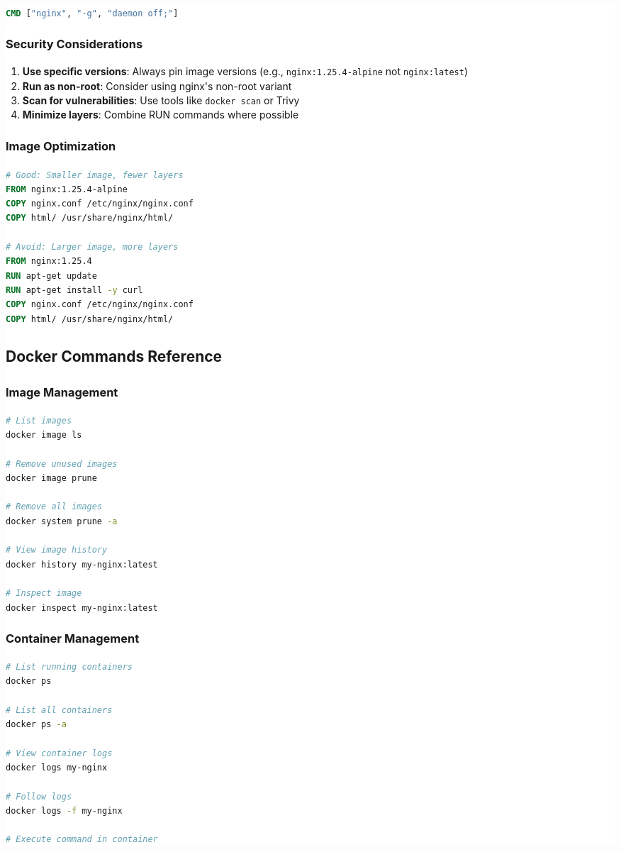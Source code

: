 ```dockerfile
CMD ["nginx", "-g", "daemon off;"]
```

### Security Considerations

1. **Use specific versions**: Always pin image versions (e.g., `nginx:1.25.4-alpine` not `nginx:latest`)
2. **Run as non-root**: Consider using nginx's non-root variant
3. **Scan for vulnerabilities**: Use tools like `docker scan` or Trivy
4. **Minimize layers**: Combine RUN commands where possible

### Image Optimization

```dockerfile
# Good: Smaller image, fewer layers
FROM nginx:1.25.4-alpine
COPY nginx.conf /etc/nginx/nginx.conf
COPY html/ /usr/share/nginx/html/

# Avoid: Larger image, more layers
FROM nginx:1.25.4
RUN apt-get update
RUN apt-get install -y curl
COPY nginx.conf /etc/nginx/nginx.conf
COPY html/ /usr/share/nginx/html/
```

## Docker Commands Reference

### Image Management

```bash
# List images
docker image ls

# Remove unused images
docker image prune

# Remove all images
docker system prune -a

# View image history
docker history my-nginx:latest

# Inspect image
docker inspect my-nginx:latest
```

### Container Management

```bash
# List running containers
docker ps

# List all containers
docker ps -a

# View container logs
docker logs my-nginx

# Follow logs
docker logs -f my-nginx

# Execute command in container
```
